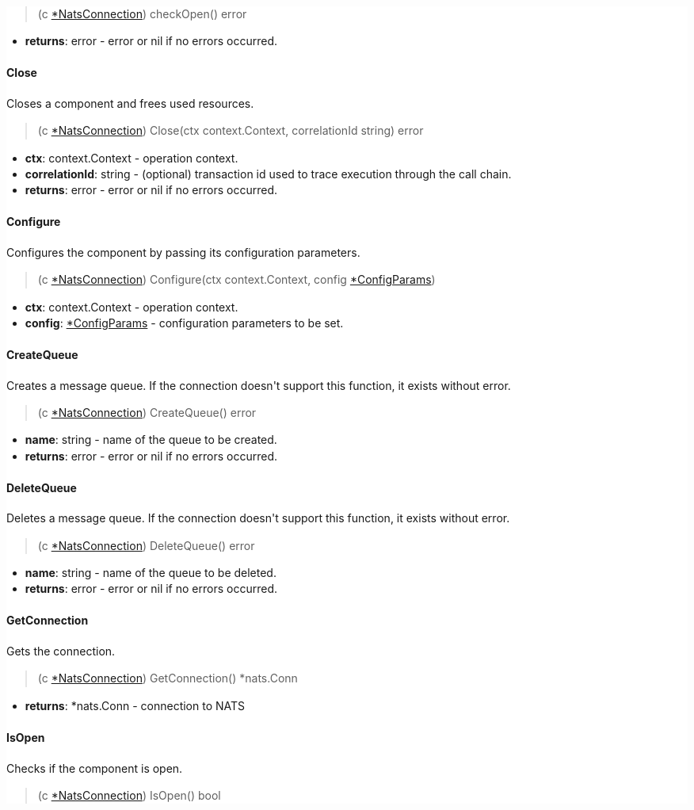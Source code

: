 > (c [*NatsConnection]()) checkOpen() error

- **returns**: error - error or nil if no errors occurred.


#### Close
Closes a component and frees used resources.

> (c [*NatsConnection]()) Close(ctx context.Context, correlationId string) error

- **ctx**: context.Context - operation context.
- **correlationId**: string - (optional) transaction id used to trace execution through the call chain.
- **returns**: error - error or nil if no errors occurred.


#### Configure
Configures the component by passing its configuration parameters.

> (c [*NatsConnection]()) Configure(ctx context.Context, config [*ConfigParams](../../../commons/config/config_params))

- **ctx**: context.Context - operation context.
- **config**: [*ConfigParams](../../../commons/config/config_params) - configuration parameters to be set.


#### CreateQueue
Creates a message queue.
If the connection doesn't support this function, it exists without error.

> (c [*NatsConnection]()) CreateQueue() error

- **name**: string - name of the queue to be created.
- **returns**: error - error or nil if no errors occurred.


#### DeleteQueue
Deletes a message queue.
If the connection doesn't support this function, it exists without error.

> (c [*NatsConnection]()) DeleteQueue() error

- **name**: string - name of the queue to be deleted.
- **returns**: error - error or nil if no errors occurred.


#### GetConnection
Gets the connection.
> (c [*NatsConnection]()) GetConnection() *nats.Conn

- **returns**: *nats.Conn - connection to NATS


#### IsOpen
Checks if the component is open.

> (c [*NatsConnection]()) IsOpen() bool
